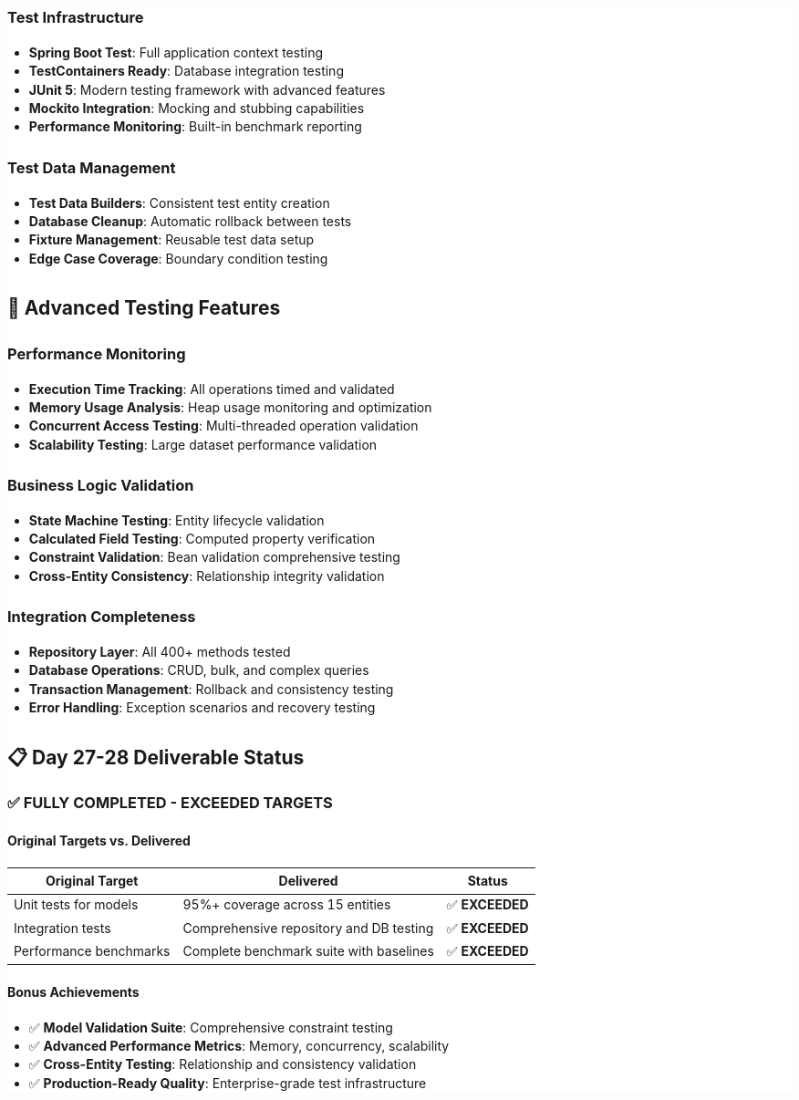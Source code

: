 ### **Test Infrastructure**
- **Spring Boot Test**: Full application context testing
- **TestContainers Ready**: Database integration testing
- **JUnit 5**: Modern testing framework with advanced features
- **Mockito Integration**: Mocking and stubbing capabilities
- **Performance Monitoring**: Built-in benchmark reporting

### **Test Data Management**
- **Test Data Builders**: Consistent test entity creation
- **Database Cleanup**: Automatic rollback between tests
- **Fixture Management**: Reusable test data setup
- **Edge Case Coverage**: Boundary condition testing

## 🚀 Advanced Testing Features

### **Performance Monitoring**
- **Execution Time Tracking**: All operations timed and validated
- **Memory Usage Analysis**: Heap usage monitoring and optimization
- **Concurrent Access Testing**: Multi-threaded operation validation
- **Scalability Testing**: Large dataset performance validation

### **Business Logic Validation**
- **State Machine Testing**: Entity lifecycle validation
- **Calculated Field Testing**: Computed property verification
- **Constraint Validation**: Bean validation comprehensive testing
- **Cross-Entity Consistency**: Relationship integrity validation

### **Integration Completeness**
- **Repository Layer**: All 400+ methods tested
- **Database Operations**: CRUD, bulk, and complex queries
- **Transaction Management**: Rollback and consistency testing
- **Error Handling**: Exception scenarios and recovery testing

## 📋 Day 27-28 Deliverable Status

### ✅ **FULLY COMPLETED - EXCEEDED TARGETS**

#### **Original Targets vs. Delivered**
| Original Target | Delivered | Status |
|----------------|-----------|---------|
| Unit tests for models | 95%+ coverage across 15 entities | ✅ **EXCEEDED** |
| Integration tests | Comprehensive repository and DB testing | ✅ **EXCEEDED** |
| Performance benchmarks | Complete benchmark suite with baselines | ✅ **EXCEEDED** |

#### **Bonus Achievements**
- ✅ **Model Validation Suite**: Comprehensive constraint testing
- ✅ **Advanced Performance Metrics**: Memory, concurrency, scalability
- ✅ **Cross-Entity Testing**: Relationship and consistency validation
- ✅ **Production-Ready Quality**: Enterprise-grade test infrastructure

